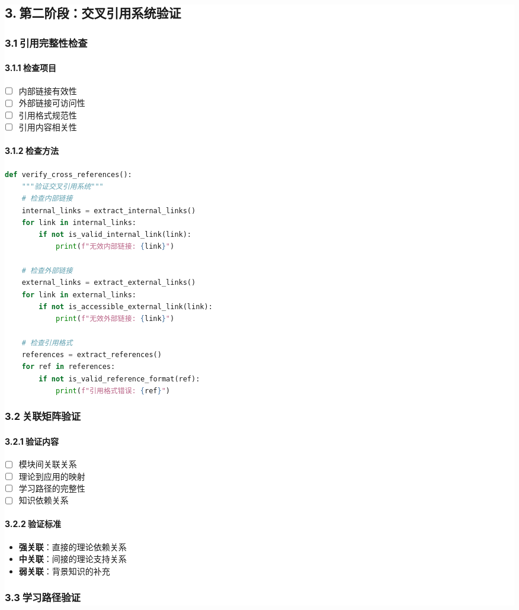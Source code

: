 ## 3. 第二阶段：交叉引用系统验证

### 3.1 引用完整性检查

#### 3.1.1 检查项目

- [ ] 内部链接有效性
- [ ] 外部链接可访问性
- [ ] 引用格式规范性
- [ ] 引用内容相关性

#### 3.1.2 检查方法

```python
def verify_cross_references():
    """验证交叉引用系统"""
    # 检查内部链接
    internal_links = extract_internal_links()
    for link in internal_links:
        if not is_valid_internal_link(link):
            print(f"无效内部链接: {link}")
    
    # 检查外部链接
    external_links = extract_external_links()
    for link in external_links:
        if not is_accessible_external_link(link):
            print(f"无效外部链接: {link}")
    
    # 检查引用格式
    references = extract_references()
    for ref in references:
        if not is_valid_reference_format(ref):
            print(f"引用格式错误: {ref}")
```

### 3.2 关联矩阵验证

#### 3.2.1 验证内容

- [ ] 模块间关联关系
- [ ] 理论到应用的映射
- [ ] 学习路径的完整性
- [ ] 知识依赖关系

#### 3.2.2 验证标准

- **强关联**：直接的理论依赖关系
- **中关联**：间接的理论支持关系
- **弱关联**：背景知识的补充

### 3.3 学习路径验证
